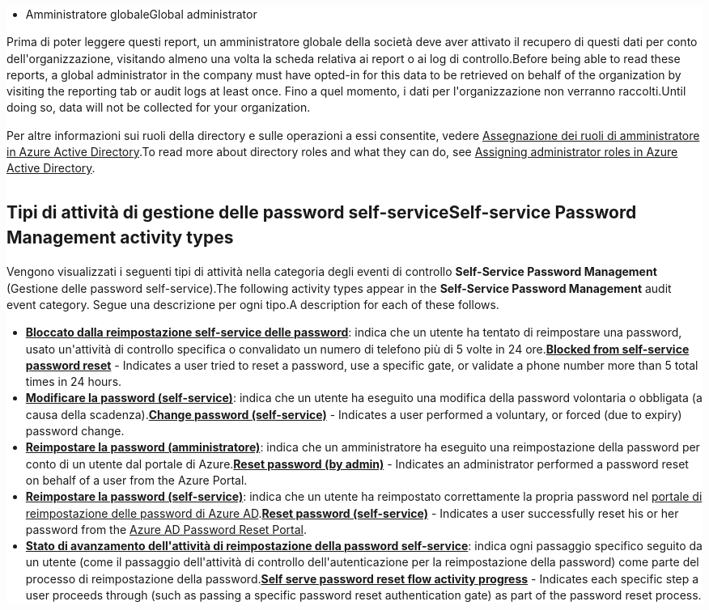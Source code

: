 * <span data-ttu-id="cf8b6-154">Amministratore globale</span><span class="sxs-lookup"><span data-stu-id="cf8b6-154">Global administrator</span></span>

<span data-ttu-id="cf8b6-155">Prima di poter leggere questi report, un amministratore globale della società deve aver attivato il recupero di questi dati per conto dell'organizzazione, visitando almeno una volta la scheda relativa ai report o ai log di controllo.</span><span class="sxs-lookup"><span data-stu-id="cf8b6-155">Before being able to read these reports, a global administrator in the company must have opted-in for this data to be retrieved on behalf of the organization by visiting the reporting tab or audit logs at least once.</span></span> <span data-ttu-id="cf8b6-156">Fino a quel momento, i dati per l'organizzazione non verranno raccolti.</span><span class="sxs-lookup"><span data-stu-id="cf8b6-156">Until doing so, data will not be collected for your organization.</span></span>

<span data-ttu-id="cf8b6-157">Per altre informazioni sui ruoli della directory e sulle operazioni a essi consentite, vedere [Assegnazione dei ruoli di amministratore in Azure Active Directory](https://docs.microsoft.com/en-us/azure/active-directory/active-directory-assign-admin-roles).</span><span class="sxs-lookup"><span data-stu-id="cf8b6-157">To read more about directory roles and what they can do, see [Assigning administrator roles in Azure Active Directory](https://docs.microsoft.com/en-us/azure/active-directory/active-directory-assign-admin-roles).</span></span>

## <a name="self-service-password-management-activity-types"></a><span data-ttu-id="cf8b6-158">Tipi di attività di gestione delle password self-service</span><span class="sxs-lookup"><span data-stu-id="cf8b6-158">Self-service Password Management activity types</span></span>
<span data-ttu-id="cf8b6-159">Vengono visualizzati i seguenti tipi di attività nella categoria degli eventi di controllo **Self-Service Password Management** (Gestione delle password self-service).</span><span class="sxs-lookup"><span data-stu-id="cf8b6-159">The following activity types appear in the **Self-Service Password Management** audit event category.</span></span>  <span data-ttu-id="cf8b6-160">Segue una descrizione per ogni tipo.</span><span class="sxs-lookup"><span data-stu-id="cf8b6-160">A description for each of these follows.</span></span>

* <span data-ttu-id="cf8b6-161">[**Bloccato dalla reimpostazione self-service delle password**](#activity-type-blocked-from-self-service-password-reset): indica che un utente ha tentato di reimpostare una password, usato un'attività di controllo specifica o convalidato un numero di telefono più di 5 volte in 24 ore.</span><span class="sxs-lookup"><span data-stu-id="cf8b6-161">[**Blocked from self-service password reset**](#activity-type-blocked-from-self-service-password-reset) - Indicates a user tried to reset a password, use a specific gate, or validate a phone number more than 5 total times in 24 hours.</span></span>
* <span data-ttu-id="cf8b6-162">[**Modificare la password (self-service)**](#activity-type-change-password-self-service): indica che un utente ha eseguito una modifica della password volontaria o obbligata (a causa della scadenza).</span><span class="sxs-lookup"><span data-stu-id="cf8b6-162">[**Change password (self-service)**](#activity-type-change-password-self-service) - Indicates a user performed a voluntary, or forced (due to expiry) password change.</span></span>
* <span data-ttu-id="cf8b6-163">[**Reimpostare la password (amministratore)**](#activity-type-reset-password-by-admin): indica che un amministratore ha eseguito una reimpostazione della password per conto di un utente dal portale di Azure.</span><span class="sxs-lookup"><span data-stu-id="cf8b6-163">[**Reset password (by admin)**](#activity-type-reset-password-by-admin) - Indicates an administrator performed a password reset on behalf of a user from the Azure Portal.</span></span>
* <span data-ttu-id="cf8b6-164">[**Reimpostare la password (self-service)**](#activity-type-reset-password-self-service): indica che un utente ha reimpostato correttamente la propria password nel [portale di reimpostazione delle password di Azure AD](https://passwordreset.microsoftonline.com).</span><span class="sxs-lookup"><span data-stu-id="cf8b6-164">[**Reset password (self-service)**](#activity-type-reset-password-self-service) - Indicates a user successfully reset his or her password from the [Azure AD Password Reset Portal](https://passwordreset.microsoftonline.com).</span></span>
* <span data-ttu-id="cf8b6-165">[**Stato di avanzamento dell'attività di reimpostazione della password self-service**](#activity-type-self-serve-password-reset-flow-activity-progress): indica ogni passaggio specifico seguito da un utente (come il passaggio dell'attività di controllo dell'autenticazione per la reimpostazione della password) come parte del processo di reimpostazione della password.</span><span class="sxs-lookup"><span data-stu-id="cf8b6-165">[**Self serve password reset flow activity progress**](#activity-type-self-serve-password-reset-flow-activity-progress) - Indicates each specific step a user proceeds through (such as passing a specific password reset authentication gate) as part of the password reset process.</span></span>